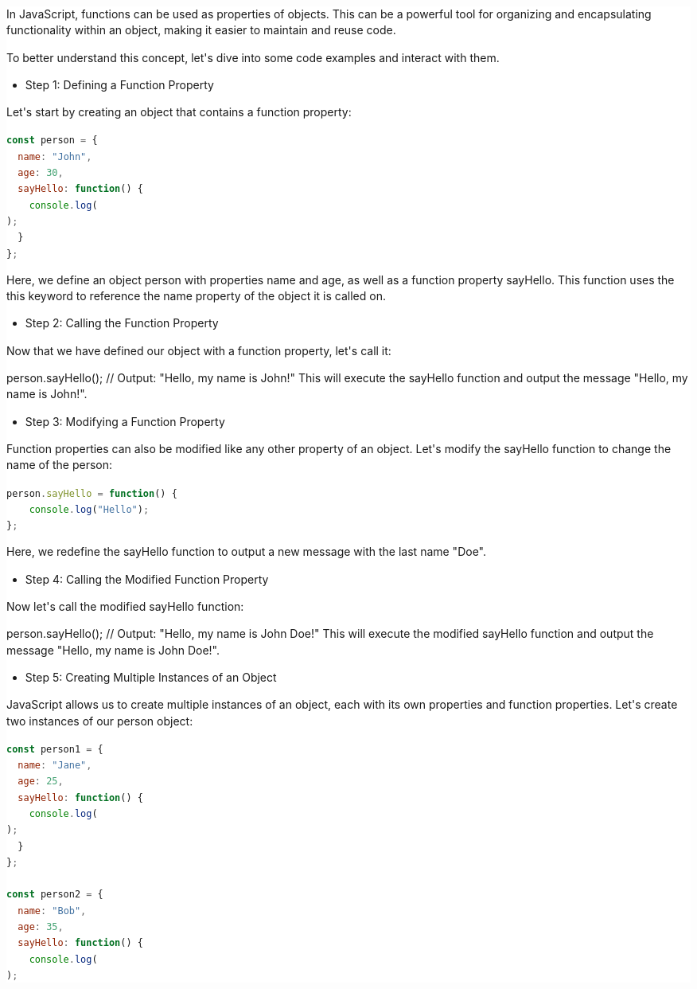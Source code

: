 In JavaScript, functions can be used as properties of objects. This can be a powerful tool for organizing and encapsulating functionality within an object, making it easier to maintain and reuse code.

To better understand this concept, let's dive into some code examples and interact with them.

- Step 1: Defining a Function Property

Let's start by creating an object that contains a function property:
```js
const person = {
  name: "John",
  age: 30,
  sayHello: function() {
    console.log(
);
  }
};
```

Here, we define an object person with properties name and age, as well as a function property sayHello. This function uses the this keyword to reference the name property of the object it is called on.

- Step 2: Calling the Function Property

Now that we have defined our object with a function property, let's call it:

person.sayHello(); // Output: "Hello, my name is John!"
This will execute the sayHello function and output the message "Hello, my name is John!".

- Step 3: Modifying a Function Property

Function properties can also be modified like any other property of an object. Let's modify the sayHello function to change the name of the person:

```js
person.sayHello = function() {
    console.log("Hello");
};
```
Here, we redefine the sayHello function to output a new message with the last name "Doe".

- Step 4: Calling the Modified Function Property

Now let's call the modified sayHello function:

person.sayHello(); // Output: "Hello, my name is John Doe!"
This will execute the modified sayHello function and output the message "Hello, my name is John Doe!".

- Step 5: Creating Multiple Instances of an Object

JavaScript allows us to create multiple instances of an object, each with its own properties and function properties. Let's create two instances of our person object:

```js
const person1 = {
  name: "Jane",
  age: 25,
  sayHello: function() {
    console.log(
);
  }
};

const person2 = {
  name: "Bob",
  age: 35,
  sayHello: function() {
    console.log(
);
```